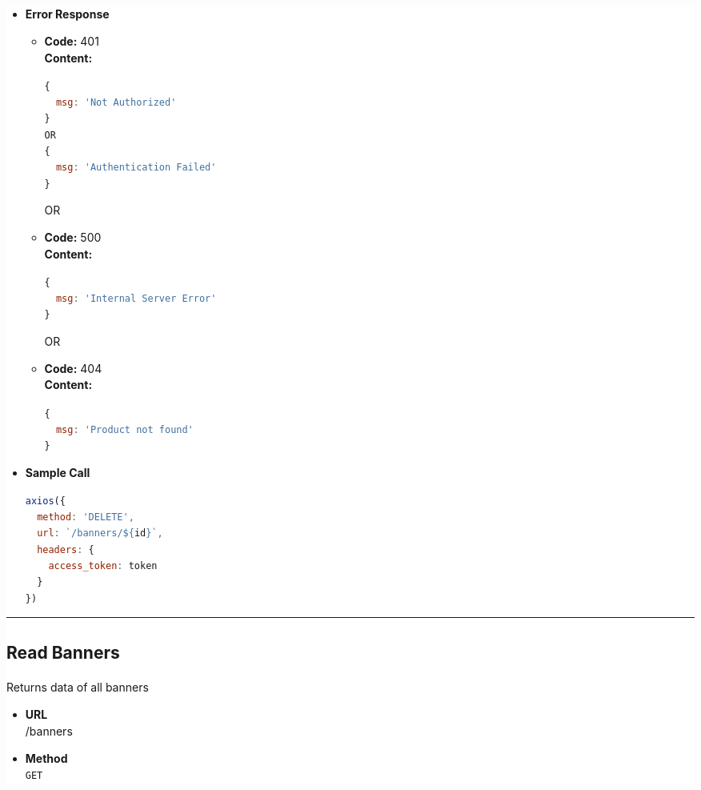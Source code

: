 * **Error Response**

  * **Code:** 401 <br />
    **Content:** 
      ```javascript
      {
        msg: 'Not Authorized'
      }
      OR
      {
        msg: 'Authentication Failed'
      }
      ```

      OR

  * **Code:** 500 <br />
    **Content:**
    ```js
    {
      msg: 'Internal Server Error'
    }
    ```
    OR

  * **Code:** 404 <br />
    **Content:**
    ```js
    {
      msg: 'Product not found'
    }
    ```

* **Sample Call**
  ```js
  axios({
    method: 'DELETE',
    url: `/banners/${id}`,
    headers: {
      access_token: token
    }
  })
  ```
----

**Read Banners**
----
Returns data of all banners

* **URL** <br />
  /banners

* **Method** <br />
  `GET`
